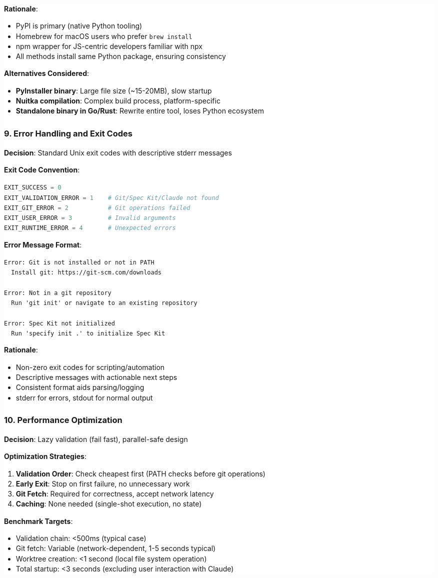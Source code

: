 **Rationale**:
- PyPI is primary (native Python tooling)
- Homebrew for macOS users who prefer `brew install`
- npm wrapper for JS-centric developers familiar with npx
- All methods install same Python package, ensuring consistency

**Alternatives Considered**:
- **PyInstaller binary**: Large file size (~15-20MB), slow startup
- **Nuitka compilation**: Complex build process, platform-specific
- **Standalone binary in Go/Rust**: Rewrite entire tool, loses Python ecosystem

### 9. Error Handling and Exit Codes

**Decision**: Standard Unix exit codes with descriptive stderr messages

**Exit Code Convention**:
```python
EXIT_SUCCESS = 0
EXIT_VALIDATION_ERROR = 1    # Git/Spec Kit/Claude not found
EXIT_GIT_ERROR = 2           # Git operations failed
EXIT_USER_ERROR = 3          # Invalid arguments
EXIT_RUNTIME_ERROR = 4       # Unexpected errors
```

**Error Message Format**:
```
Error: Git is not installed or not in PATH
  Install git: https://git-scm.com/downloads

Error: Not in a git repository
  Run 'git init' or navigate to an existing repository

Error: Spec Kit not initialized
  Run 'specify init .' to initialize Spec Kit
```

**Rationale**:
- Non-zero exit codes for scripting/automation
- Descriptive messages with actionable next steps
- Consistent format aids parsing/logging
- stderr for errors, stdout for normal output

### 10. Performance Optimization

**Decision**: Lazy validation (fail fast), parallel-safe design

**Optimization Strategies**:
1. **Validation Order**: Check cheapest first (PATH checks before git operations)
2. **Early Exit**: Stop on first failure, no unnecessary work
3. **Git Fetch**: Required for correctness, accept network latency
4. **Caching**: None needed (single-shot execution, no state)

**Benchmark Targets**:
- Validation chain: <500ms (typical case)
- Git fetch: Variable (network-dependent, 1-5 seconds typical)
- Worktree creation: <1 second (local file system operation)
- Total startup: <3 seconds (excluding user interaction with Claude)
